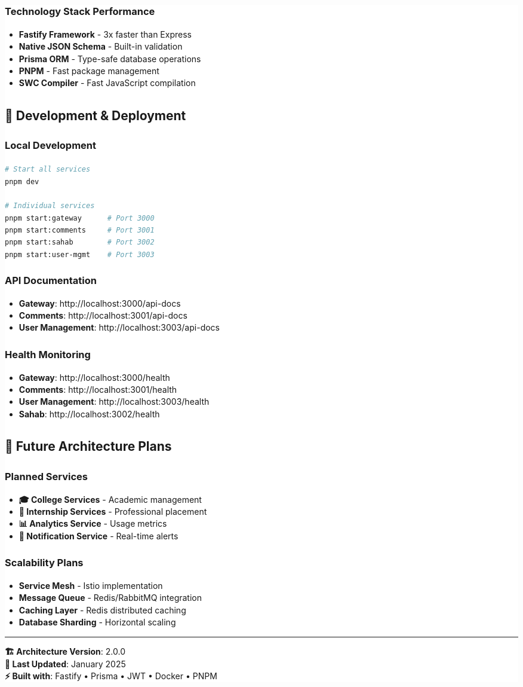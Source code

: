 ### Technology Stack Performance
- **Fastify Framework** - 3x faster than Express
- **Native JSON Schema** - Built-in validation
- **Prisma ORM** - Type-safe database operations  
- **PNPM** - Fast package management
- **SWC Compiler** - Fast JavaScript compilation

## 🔧 Development & Deployment

### Local Development
```bash
# Start all services
pnpm dev

# Individual services
pnpm start:gateway      # Port 3000
pnpm start:comments     # Port 3001  
pnpm start:sahab        # Port 3002
pnpm start:user-mgmt    # Port 3003
```

### API Documentation
- **Gateway**: http://localhost:3000/api-docs
- **Comments**: http://localhost:3001/api-docs
- **User Management**: http://localhost:3003/api-docs

### Health Monitoring
- **Gateway**: http://localhost:3000/health
- **Comments**: http://localhost:3001/health  
- **User Management**: http://localhost:3003/health
- **Sahab**: http://localhost:3002/health

## 🚀 Future Architecture Plans

### Planned Services
- **🎓 College Services** - Academic management
- **💼 Internship Services** - Professional placement
- **📊 Analytics Service** - Usage metrics
- **🔔 Notification Service** - Real-time alerts

### Scalability Plans
- **Service Mesh** - Istio implementation
- **Message Queue** - Redis/RabbitMQ integration
- **Caching Layer** - Redis distributed caching
- **Database Sharding** - Horizontal scaling

---

**🏗️ Architecture Version**: 2.0.0  
**📅 Last Updated**: January 2025  
**⚡ Built with**: Fastify • Prisma • JWT • Docker • PNPM
